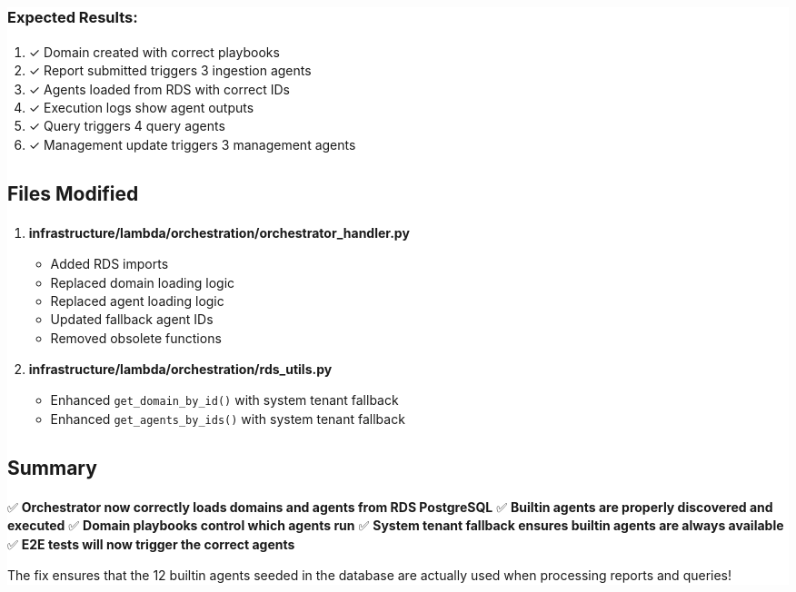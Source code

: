 ### Expected Results:
1. ✓ Domain created with correct playbooks
2. ✓ Report submitted triggers 3 ingestion agents
3. ✓ Agents loaded from RDS with correct IDs
4. ✓ Execution logs show agent outputs
5. ✓ Query triggers 4 query agents
6. ✓ Management update triggers 3 management agents

## Files Modified

1. **infrastructure/lambda/orchestration/orchestrator_handler.py**
   - Added RDS imports
   - Replaced domain loading logic
   - Replaced agent loading logic
   - Updated fallback agent IDs
   - Removed obsolete functions

2. **infrastructure/lambda/orchestration/rds_utils.py**
   - Enhanced `get_domain_by_id()` with system tenant fallback
   - Enhanced `get_agents_by_ids()` with system tenant fallback

## Summary

✅ **Orchestrator now correctly loads domains and agents from RDS PostgreSQL**
✅ **Builtin agents are properly discovered and executed**
✅ **Domain playbooks control which agents run**
✅ **System tenant fallback ensures builtin agents are always available**
✅ **E2E tests will now trigger the correct agents**

The fix ensures that the 12 builtin agents seeded in the database are actually used when processing reports and queries!
